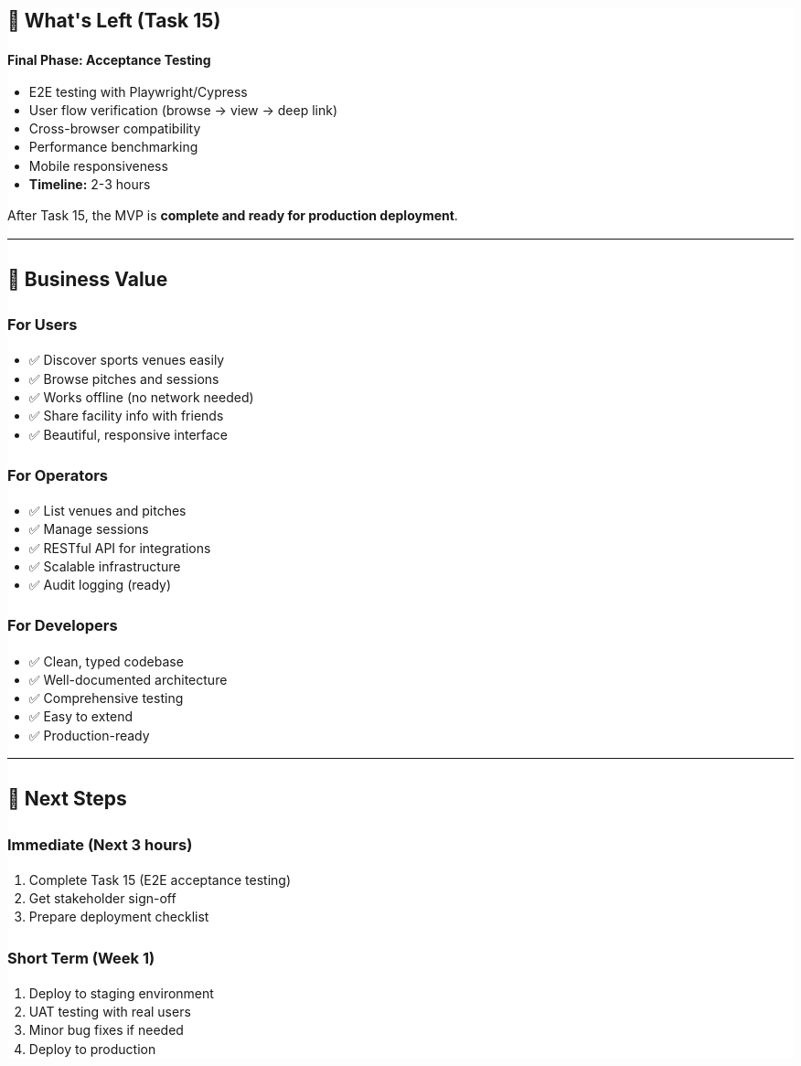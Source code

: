 
## 🎯 What's Left (Task 15)

**Final Phase: Acceptance Testing**
- E2E testing with Playwright/Cypress
- User flow verification (browse → view → deep link)
- Cross-browser compatibility
- Performance benchmarking
- Mobile responsiveness
- **Timeline:** 2-3 hours

After Task 15, the MVP is **complete and ready for production deployment**.

---

## 💼 Business Value

### For Users
- ✅ Discover sports venues easily
- ✅ Browse pitches and sessions
- ✅ Works offline (no network needed)
- ✅ Share facility info with friends
- ✅ Beautiful, responsive interface

### For Operators
- ✅ List venues and pitches
- ✅ Manage sessions
- ✅ RESTful API for integrations
- ✅ Scalable infrastructure
- ✅ Audit logging (ready)

### For Developers
- ✅ Clean, typed codebase
- ✅ Well-documented architecture
- ✅ Comprehensive testing
- ✅ Easy to extend
- ✅ Production-ready

---

## 🚀 Next Steps

### Immediate (Next 3 hours)
1. Complete Task 15 (E2E acceptance testing)
2. Get stakeholder sign-off
3. Prepare deployment checklist

### Short Term (Week 1)
1. Deploy to staging environment
2. UAT testing with real users
3. Minor bug fixes if needed
4. Deploy to production

